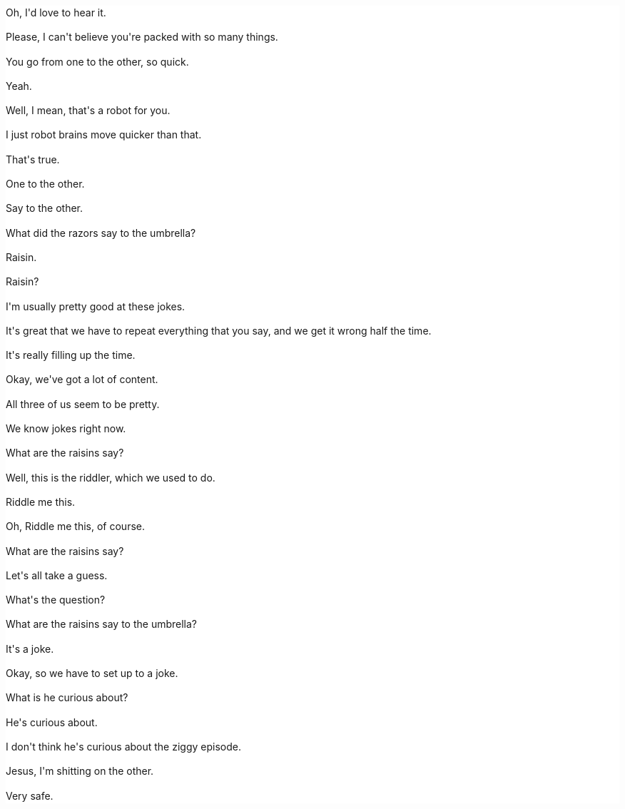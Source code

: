 Oh, I'd love to hear it.

Please, I can't believe you're packed with so many things.

You go from one to the other, so quick.

Yeah.

Well, I mean, that's a robot for you.

I just robot brains move quicker than that.

That's true.

One to the other.

Say to the other.

What did the razors say to the umbrella?

Raisin.

Raisin?

I'm usually pretty good at these jokes.

It's great that we have to repeat everything that you say, and we get it wrong half the time.

It's really filling up the time.

Okay, we've got a lot of content.

All three of us seem to be pretty.

We know jokes right now.

What are the raisins say?

Well, this is the riddler, which we used to do.

Riddle me this.

Oh, Riddle me this, of course.

What are the raisins say?

Let's all take a guess.

What's the question?

What are the raisins say to the umbrella?

It's a joke.

Okay, so we have to set up to a joke.

What is he curious about?

He's curious about.

I don't think he's curious about the ziggy episode.

Jesus, I'm shitting on the other.

Very safe.
